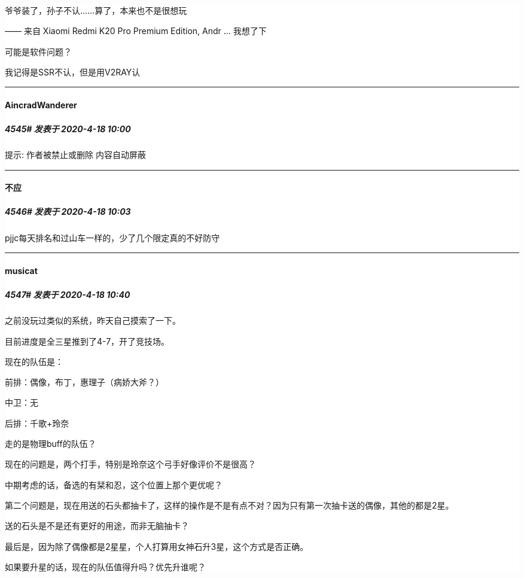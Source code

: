 爷爷装了，孙子不认……算了，本来也不是很想玩


—— 来自 Xiaomi Redmi K20 Pro Premium Edition, Andr ...</blockquote>
我想了下

可能是软件问题？

我记得是SSR不认，但是用V2RAY认


*****

####  AincradWanderer  
##### 4545#       发表于 2020-4-18 10:00

提示: 作者被禁止或删除 内容自动屏蔽


*****

####  不应  
##### 4546#       发表于 2020-4-18 10:03


pjjc每天排名和过山车一样的，少了几个限定真的不好防守


*****

####  musicat  
##### 4547#       发表于 2020-4-18 10:40


之前没玩过类似的系统，昨天自己摸索了一下。

目前进度是全三星推到了4-7，开了竞技场。


现在的队伍是：

前排：偶像，布丁，惠理子（病娇大斧？）

中卫：无

后排：千歌+玲奈


走的是物理buff的队伍？

现在的问题是，两个打手，特别是玲奈这个弓手好像评价不是很高？

中期考虑的话，备选的有栞和忍，这个位置上那个更优呢？


第二个问题是，现在用送的石头都抽卡了，这样的操作是不是有点不对？因为只有第一次抽卡送的偶像，其他的都是2星。

送的石头是不是还有更好的用途，而非无脑抽卡？


最后是，因为除了偶像都是2星星，个人打算用女神石升3星，这个方式是否正确。

如果要升星的话，现在的队伍值得升吗？优先升谁呢？
